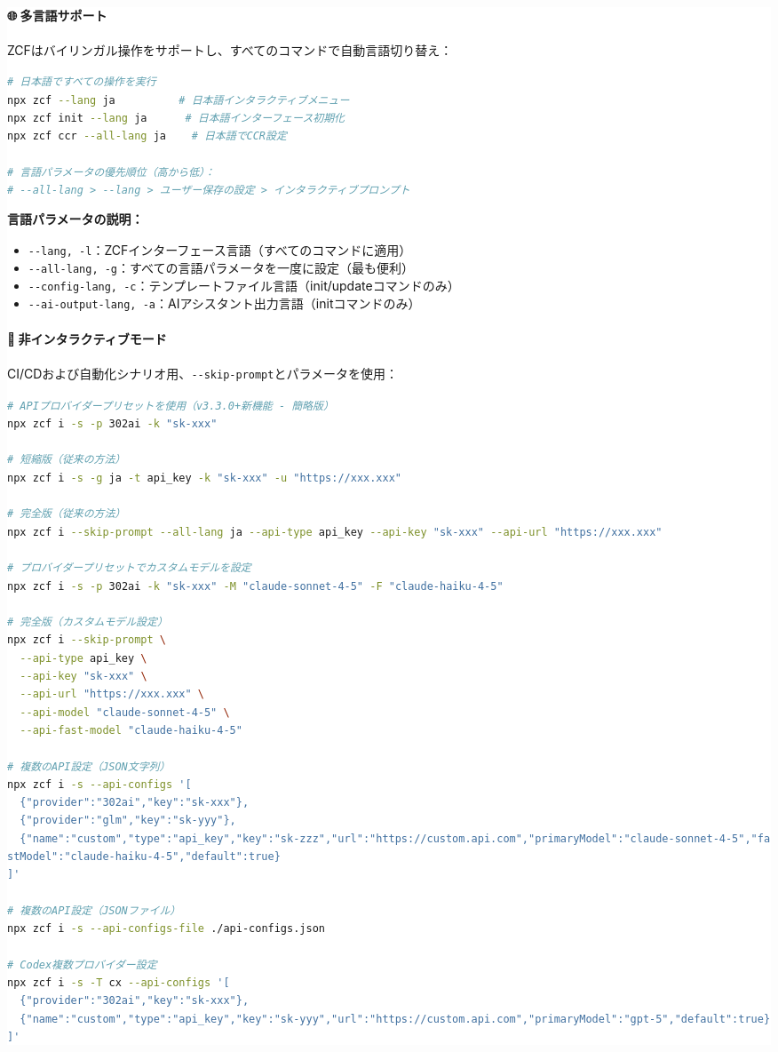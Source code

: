#### 🌐 多言語サポート

ZCFはバイリンガル操作をサポートし、すべてのコマンドで自動言語切り替え：

```bash
# 日本語ですべての操作を実行
npx zcf --lang ja          # 日本語インタラクティブメニュー
npx zcf init --lang ja      # 日本語インターフェース初期化
npx zcf ccr --all-lang ja    # 日本語でCCR設定

# 言語パラメータの優先順位（高から低）：
# --all-lang > --lang > ユーザー保存の設定 > インタラクティブプロンプト
```

**言語パラメータの説明：**
- `--lang, -l`：ZCFインターフェース言語（すべてのコマンドに適用）
- `--all-lang, -g`：すべての言語パラメータを一度に設定（最も便利）
- `--config-lang, -c`：テンプレートファイル言語（init/updateコマンドのみ）
- `--ai-output-lang, -a`：AIアシスタント出力言語（initコマンドのみ）

#### 🤖 非インタラクティブモード

CI/CDおよび自動化シナリオ用、`--skip-prompt`とパラメータを使用：

```bash
# APIプロバイダープリセットを使用（v3.3.0+新機能 - 簡略版）
npx zcf i -s -p 302ai -k "sk-xxx"

# 短縮版（従来の方法）
npx zcf i -s -g ja -t api_key -k "sk-xxx" -u "https://xxx.xxx"

# 完全版（従来の方法）
npx zcf i --skip-prompt --all-lang ja --api-type api_key --api-key "sk-xxx" --api-url "https://xxx.xxx"

# プロバイダープリセットでカスタムモデルを設定
npx zcf i -s -p 302ai -k "sk-xxx" -M "claude-sonnet-4-5" -F "claude-haiku-4-5"

# 完全版（カスタムモデル設定）
npx zcf i --skip-prompt \
  --api-type api_key \
  --api-key "sk-xxx" \
  --api-url "https://xxx.xxx" \
  --api-model "claude-sonnet-4-5" \
  --api-fast-model "claude-haiku-4-5"

# 複数のAPI設定（JSON文字列）
npx zcf i -s --api-configs '[
  {"provider":"302ai","key":"sk-xxx"},
  {"provider":"glm","key":"sk-yyy"},
  {"name":"custom","type":"api_key","key":"sk-zzz","url":"https://custom.api.com","primaryModel":"claude-sonnet-4-5","fastModel":"claude-haiku-4-5","default":true}
]'

# 複数のAPI設定（JSONファイル）
npx zcf i -s --api-configs-file ./api-configs.json

# Codex複数プロバイダー設定
npx zcf i -s -T cx --api-configs '[
  {"provider":"302ai","key":"sk-xxx"},
  {"name":"custom","type":"api_key","key":"sk-yyy","url":"https://custom.api.com","primaryModel":"gpt-5","default":true}
]'
```
